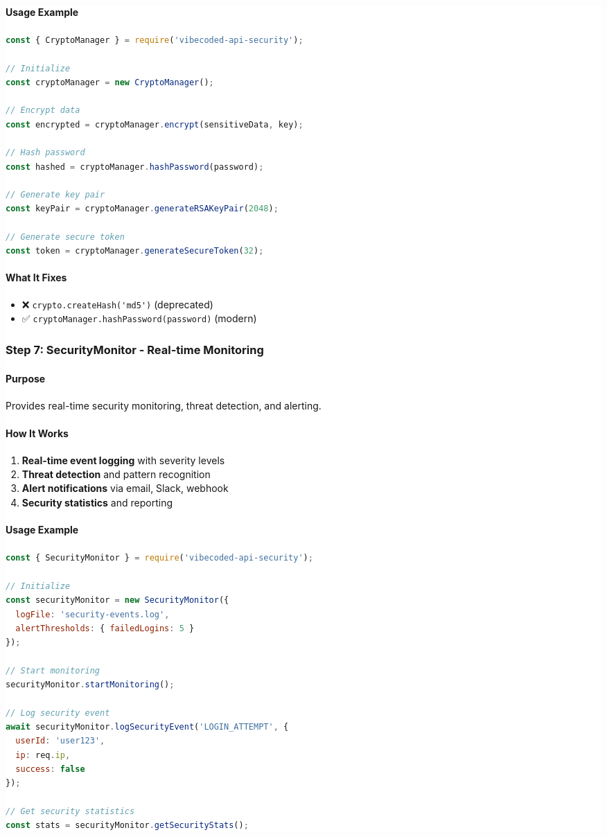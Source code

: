 #### **Usage Example**
```javascript
const { CryptoManager } = require('vibecoded-api-security');

// Initialize
const cryptoManager = new CryptoManager();

// Encrypt data
const encrypted = cryptoManager.encrypt(sensitiveData, key);

// Hash password
const hashed = cryptoManager.hashPassword(password);

// Generate key pair
const keyPair = cryptoManager.generateRSAKeyPair(2048);

// Generate secure token
const token = cryptoManager.generateSecureToken(32);
```

#### **What It Fixes**
- ❌ `crypto.createHash('md5')` (deprecated)
- ✅ `cryptoManager.hashPassword(password)` (modern)

### **Step 7: SecurityMonitor - Real-time Monitoring**

#### **Purpose**
Provides real-time security monitoring, threat detection, and alerting.

#### **How It Works**
1. **Real-time event logging** with severity levels
2. **Threat detection** and pattern recognition
3. **Alert notifications** via email, Slack, webhook
4. **Security statistics** and reporting

#### **Usage Example**
```javascript
const { SecurityMonitor } = require('vibecoded-api-security');

// Initialize
const securityMonitor = new SecurityMonitor({
  logFile: 'security-events.log',
  alertThresholds: { failedLogins: 5 }
});

// Start monitoring
securityMonitor.startMonitoring();

// Log security event
await securityMonitor.logSecurityEvent('LOGIN_ATTEMPT', {
  userId: 'user123',
  ip: req.ip,
  success: false
});

// Get security statistics
const stats = securityMonitor.getSecurityStats();
```

